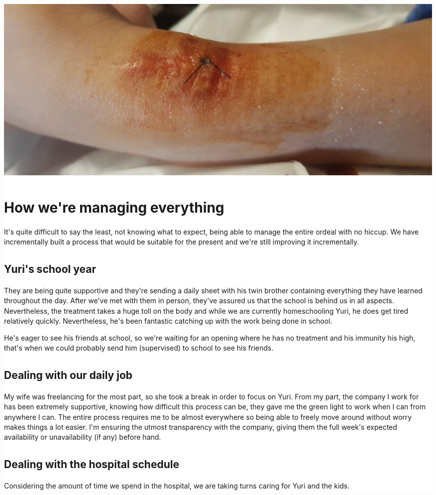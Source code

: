 ![Wound MediHoney](images/yuri/wound-medihoney.jpeg)

# How we're managing everything

It's quite difficult to say the least, not knowing what to expect, being able to manage the entire ordeal with no hiccup. We have incrementally built a process that would be suitable for the present and we're still improving it incrementally.

## Yuri's school year

They are being quite supportive and they're sending a daily sheet with his twin brother containing everything they have learned throughout the day. After we've met with them in person, they've assured us that the school is behind us in all aspects. Nevertheless, the treatment takes a huge toll on the body and while we are currently homeschooling Yuri, he does get tired relatively quickly. Nevertheless, he's been fantastic catching up with the work being done in school.

He's eager to see his friends at school, so we're waiting for an opening where he has no treatment and his immunity his high, that's when we could probably send him (supervised) to school to see his friends.

## Dealing with our daily job

My wife was freelancing for the most part, so she took a break in order to focus on Yuri. From my part, the company I work for has been extremely supportive, knowing how difficult this process can be, they gave me the green light to work when I can from anywhere I can. The entire process requires me to be almost everywhere so being able to freely move around without worry makes things a lot easier. I'm ensuring the utmost transparency with the company, giving them the full week's expected availability or unavailability (if any) before hand.

## Dealing with the hospital schedule

Considering the amount of time we spend in the hospital, we are taking turns caring for Yuri and the kids.
